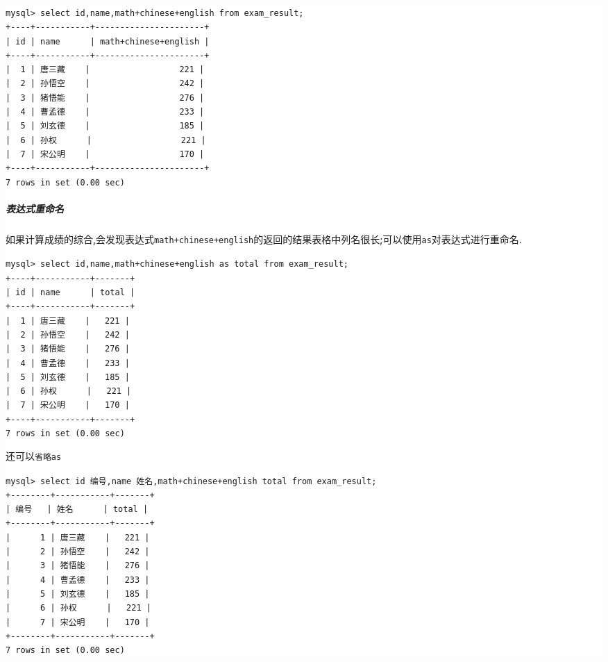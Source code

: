```
mysql> select id,name,math+chinese+english from exam_result;
+----+-----------+----------------------+
| id | name      | math+chinese+english |
+----+-----------+----------------------+
|  1 | 唐三藏    |                  221 |
|  2 | 孙悟空    |                  242 |
|  3 | 猪悟能    |                  276 |
|  4 | 曹孟德    |                  233 |
|  5 | 刘玄德    |                  185 |
|  6 | 孙权      |                  221 |
|  7 | 宋公明    |                  170 |
+----+-----------+----------------------+
7 rows in set (0.00 sec)
```



##### 表达式重命名

如果计算成绩的综合,会发现表达式`math+chinese+english`的返回的结果表格中列名很长;可以使用`as`对表达式进行重命名.

```
mysql> select id,name,math+chinese+english as total from exam_result;
+----+-----------+-------+
| id | name      | total |
+----+-----------+-------+
|  1 | 唐三藏    |   221 |
|  2 | 孙悟空    |   242 |
|  3 | 猪悟能    |   276 |
|  4 | 曹孟德    |   233 |
|  5 | 刘玄德    |   185 |
|  6 | 孙权      |   221 |
|  7 | 宋公明    |   170 |
+----+-----------+-------+
7 rows in set (0.00 sec)
```



还可以`省略as`

```
mysql> select id 编号,name 姓名,math+chinese+english total from exam_result;
+--------+-----------+-------+
| 编号   | 姓名      | total |
+--------+-----------+-------+
|      1 | 唐三藏    |   221 |
|      2 | 孙悟空    |   242 |
|      3 | 猪悟能    |   276 |
|      4 | 曹孟德    |   233 |
|      5 | 刘玄德    |   185 |
|      6 | 孙权      |   221 |
|      7 | 宋公明    |   170 |
+--------+-----------+-------+
7 rows in set (0.00 sec)
```
